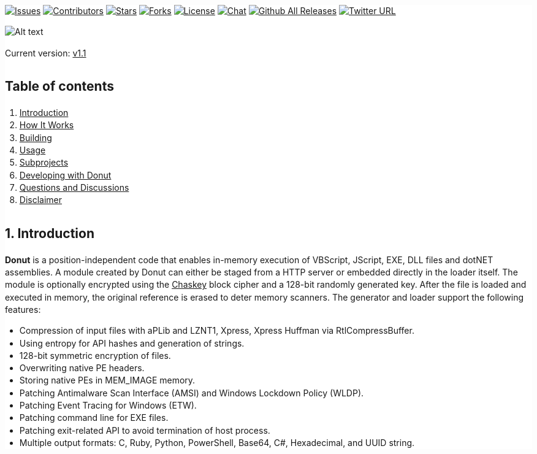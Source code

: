 [![Issues](https://img.shields.io/github/issues/thewover/donut)](https://github.com/TheWover/donut/issues)
[![Contributors](https://img.shields.io/github/contributors/thewover/donut)](https://github.com/TheWover/donut/graphs/contributors)
[![Stars](https://img.shields.io/github/stars/thewover/donut)](https://github.com/TheWover/donut/stargazers)
[![Forks](https://img.shields.io/github/forks/thewover/donut)](https://github.com/TheWover/donut/network/members)
[![License](https://img.shields.io/github/license/thewover/donut)](https://github.com/TheWover/donut/blob/master/LICENSE)
[![Chat](https://img.shields.io/badge/chat-%23donut-orange)](https://bloodhoundgang.herokuapp.com/)
[![Github All Releases](https://img.shields.io/github/downloads/thewover/donut/total.svg)](http://www.somsubhra.com/github-release-stats/?username=thewover&repository=donut) 
[![Twitter URL](https://img.shields.io/twitter/url/http/shields.io.svg?style=social)](https://twitter.com/intent/tweet?original_referer=https://github.com/TheWover/donut&text=%23Donut+An+open-source+shellcode+generator+that+supports+in%2Dmemory+execution+of+VBS%2FJS%2FEXE%2FDLL+files:+https://github.com/TheWover/donut)

![Alt text](https://github.com/TheWover/donut/blob/master/img/donut_logo_white.jpg?raw=true "Donut Logo")

<p>Current version: <a href="https://github.com/TheWover/donut/releases">v1.1</a></p>

<h2>Table of contents</h2>

<ol>
  <li><a href="#intro">Introduction</a></li>
  <li><a href="#how">How It Works</a></li>
  <li><a href="#build">Building</a></li>
  <li><a href="#usage">Usage</a></li>
  <li><a href="#subproj">Subprojects</a></li>
  <li><a href="#dev">Developing with Donut</a></li>
  <li><a href="#qad">Questions and Discussions</a></li>
  <li><a href="#disclaimer">Disclaimer</a></li>
</ol>

<h2 id="intro">1. Introduction</h2>

<p><strong>Donut</strong> is a position-independent code that enables in-memory execution of VBScript, JScript, EXE, DLL files and dotNET assemblies. A module created by Donut can either be staged from a HTTP server or embedded directly in the loader itself. The module is optionally encrypted using the <a href="https://tinycrypt.wordpress.com/2017/02/20/asmcodes-chaskey-cipher/">Chaskey</a> block cipher and a 128-bit randomly generated key. After the file is loaded and executed in memory, the original reference is erased to deter memory scanners. The generator and loader support the following features:</p>

<ul>
  <li>Compression of input files with aPLib and LZNT1, Xpress, Xpress Huffman via RtlCompressBuffer.</li> 
  <li>Using entropy for API hashes and generation of strings.</li> 
  <li>128-bit symmetric encryption of files.</li>
  <li>Overwriting native PE headers.</li>
  <li>Storing native PEs in MEM_IMAGE memory.</li>
  <li>Patching Antimalware Scan Interface (AMSI) and Windows Lockdown Policy (WLDP).</li>
  <li>Patching Event Tracing for Windows (ETW).</li>
  <li>Patching command line for EXE files.</li>
  <li>Patching exit-related API to avoid termination of host process.</li>
  <li>Multiple output formats: C, Ruby, Python, PowerShell, Base64, C#, Hexadecimal, and UUID string.</li>
</ul>
